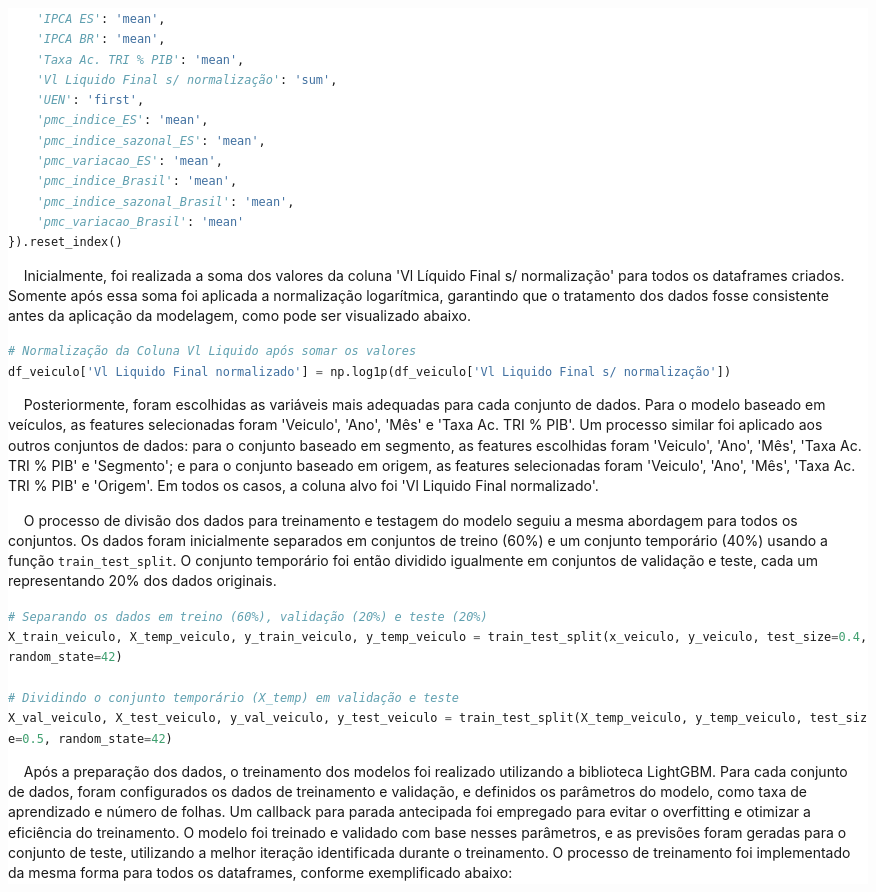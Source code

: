 ```python
    'IPCA ES': 'mean',                  
    'IPCA BR': 'mean',                 
    'Taxa Ac. TRI % PIB': 'mean',    
    'Vl Liquido Final s/ normalização': 'sum', 
    'UEN': 'first',                    
    'pmc_indice_ES': 'mean',            
    'pmc_indice_sazonal_ES': 'mean',    
    'pmc_variacao_ES': 'mean',         
    'pmc_indice_Brasil': 'mean',       
    'pmc_indice_sazonal_Brasil': 'mean',
    'pmc_variacao_Brasil': 'mean'       
}).reset_index()
```

&nbsp;&nbsp;&nbsp;&nbsp;Inicialmente, foi realizada a soma dos valores da coluna 'Vl Líquido Final s/ normalização' para todos os dataframes criados. Somente após essa soma foi aplicada a normalização logarítmica, garantindo que o tratamento dos dados fosse consistente antes da aplicação da modelagem, como pode ser visualizado abaixo.

```python
# Normalização da Coluna Vl Liquido após somar os valores
df_veiculo['Vl Liquido Final normalizado'] = np.log1p(df_veiculo['Vl Liquido Final s/ normalização'])
```
&nbsp;&nbsp;&nbsp;&nbsp;Posteriormente, foram escolhidas as variáveis mais adequadas para cada conjunto de dados. Para o modelo baseado em veículos, as features selecionadas foram 'Veiculo', 'Ano', 'Mês' e 'Taxa Ac. TRI % PIB'. Um processo similar foi aplicado aos outros conjuntos de dados: para o conjunto baseado em segmento, as features escolhidas foram 'Veiculo', 'Ano', 'Mês', 'Taxa Ac. TRI % PIB' e 'Segmento'; e para o conjunto baseado em origem, as features selecionadas foram 'Veiculo', 'Ano', 'Mês', 'Taxa Ac. TRI % PIB' e 'Origem'. Em todos os casos, a coluna alvo foi 'Vl Liquido Final normalizado'.

&nbsp;&nbsp;&nbsp;&nbsp;O processo de divisão dos dados para treinamento e testagem do modelo seguiu a mesma abordagem para todos os conjuntos. Os dados foram inicialmente separados em conjuntos de treino (60%) e um conjunto temporário (40%) usando a função `train_test_split`. O conjunto temporário foi então dividido igualmente em conjuntos de validação e teste, cada um representando 20% dos dados originais.

```python
# Separando os dados em treino (60%), validação (20%) e teste (20%)
X_train_veiculo, X_temp_veiculo, y_train_veiculo, y_temp_veiculo = train_test_split(x_veiculo, y_veiculo, test_size=0.4, random_state=42)

# Dividindo o conjunto temporário (X_temp) em validação e teste
X_val_veiculo, X_test_veiculo, y_val_veiculo, y_test_veiculo = train_test_split(X_temp_veiculo, y_temp_veiculo, test_size=0.5, random_state=42)
```
&nbsp;&nbsp;&nbsp;&nbsp;Após a preparação dos dados, o treinamento dos modelos foi realizado utilizando a biblioteca LightGBM. Para cada conjunto de dados, foram configurados os dados de treinamento e validação, e definidos os parâmetros do modelo, como taxa de aprendizado e número de folhas. Um callback para parada antecipada foi empregado para evitar o overfitting e otimizar a eficiência do treinamento. O modelo foi treinado e validado com base nesses parâmetros, e as previsões foram geradas para o conjunto de teste, utilizando a melhor iteração identificada durante o treinamento. O processo de treinamento foi implementado da mesma forma para todos os dataframes, conforme exemplificado abaixo:
